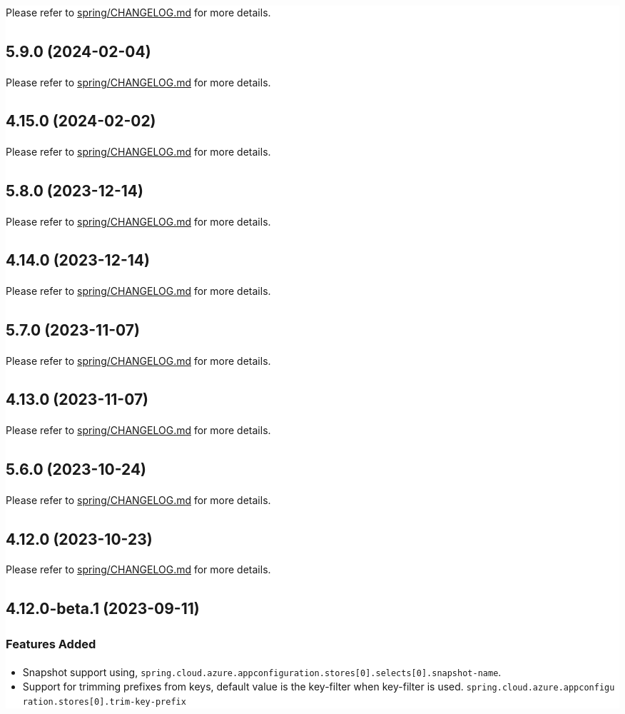 Please refer to [spring/CHANGELOG.md](https://github.com/Azure/azure-sdk-for-java/tree/main/sdk/spring/CHANGELOG.md#591-2024-02-08) for more details.

## 5.9.0 (2024-02-04)

Please refer to [spring/CHANGELOG.md](https://github.com/Azure/azure-sdk-for-java/tree/main/sdk/spring/CHANGELOG.md#590-2024-02-04) for more details.

## 4.15.0 (2024-02-02)

Please refer to [spring/CHANGELOG.md](https://github.com/Azure/azure-sdk-for-java/tree/main/sdk/spring/CHANGELOG.md#4150-2024-02-02) for more details.

## 5.8.0 (2023-12-14)

Please refer to [spring/CHANGELOG.md](https://github.com/Azure/azure-sdk-for-java/tree/main/sdk/spring/CHANGELOG.md#580-2023-12-14) for more details.

## 4.14.0 (2023-12-14)

Please refer to [spring/CHANGELOG.md](https://github.com/Azure/azure-sdk-for-java/tree/main/sdk/spring/CHANGELOG.md#4140-2023-12-11) for more details.

## 5.7.0 (2023-11-07)

Please refer to [spring/CHANGELOG.md](https://github.com/Azure/azure-sdk-for-java/tree/main/sdk/spring/CHANGELOG.md#570-2023-11-07) for more details.

## 4.13.0 (2023-11-07)

Please refer to [spring/CHANGELOG.md](https://github.com/Azure/azure-sdk-for-java/tree/main/sdk/spring/CHANGELOG.md#4130-2023-11-07) for more details.

## 5.6.0 (2023-10-24)

Please refer to [spring/CHANGELOG.md](https://github.com/Azure/azure-sdk-for-java/tree/main/sdk/spring/CHANGELOG.md#560-2023-10-24) for more details.

## 4.12.0 (2023-10-23)

Please refer to [spring/CHANGELOG.md](https://github.com/Azure/azure-sdk-for-java/tree/main/sdk/spring/CHANGELOG.md#4120-2023-10-23) for more details.

## 4.12.0-beta.1 (2023-09-11)

### Features Added

* Snapshot support using, `spring.cloud.azure.appconfiguration.stores[0].selects[0].snapshot-name`.
* Support for trimming prefixes from keys, default value is the key-filter when key-filter is used. `spring.cloud.azure.appconfiguration.stores[0].trim-key-prefix`
